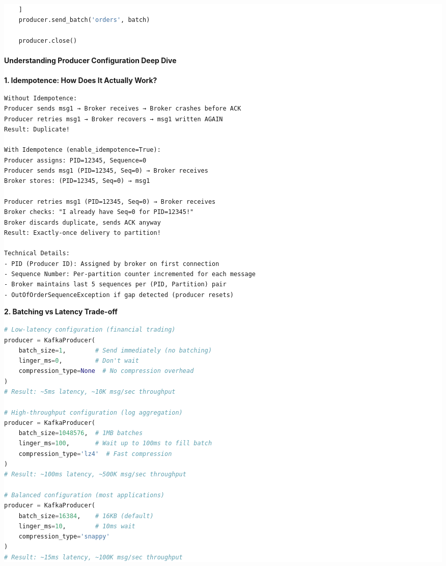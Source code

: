 ```python
    ]
    producer.send_batch('orders', batch)
    
    producer.close()
```

#### Understanding Producer Configuration Deep Dive

**1. Idempotence: How Does It Actually Work?**

```
Without Idempotence:
Producer sends msg1 → Broker receives → Broker crashes before ACK
Producer retries msg1 → Broker recovers → msg1 written AGAIN
Result: Duplicate!

With Idempotence (enable_idempotence=True):
Producer assigns: PID=12345, Sequence=0
Producer sends msg1 (PID=12345, Seq=0) → Broker receives
Broker stores: (PID=12345, Seq=0) → msg1

Producer retries msg1 (PID=12345, Seq=0) → Broker receives
Broker checks: "I already have Seq=0 for PID=12345!"
Broker discards duplicate, sends ACK anyway
Result: Exactly-once delivery to partition!

Technical Details:
- PID (Producer ID): Assigned by broker on first connection
- Sequence Number: Per-partition counter incremented for each message
- Broker maintains last 5 sequences per (PID, Partition) pair
- OutOfOrderSequenceException if gap detected (producer resets)
```

**2. Batching vs Latency Trade-off**

```python
# Low-latency configuration (financial trading)
producer = KafkaProducer(
    batch_size=1,        # Send immediately (no batching)
    linger_ms=0,         # Don't wait
    compression_type=None  # No compression overhead
)
# Result: ~5ms latency, ~10K msg/sec throughput

# High-throughput configuration (log aggregation)
producer = KafkaProducer(
    batch_size=1048576,  # 1MB batches
    linger_ms=100,       # Wait up to 100ms to fill batch
    compression_type='lz4'  # Fast compression
)
# Result: ~100ms latency, ~500K msg/sec throughput

# Balanced configuration (most applications)
producer = KafkaProducer(
    batch_size=16384,    # 16KB (default)
    linger_ms=10,        # 10ms wait
    compression_type='snappy'
)
# Result: ~15ms latency, ~100K msg/sec throughput
```
